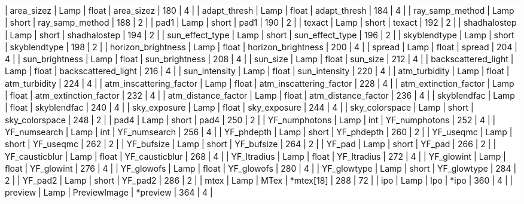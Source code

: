 | area_sizez              | Lamp           | float        | area_sizez              | 180    | 4    |
| adapt_thresh            | Lamp           | float        | adapt_thresh            | 184    | 4    |
| ray_samp_method         | Lamp           | short        | ray_samp_method         | 188    | 2    |
| pad1                    | Lamp           | short        | pad1                    | 190    | 2    |
| texact                  | Lamp           | short        | texact                  | 192    | 2    |
| shadhalostep            | Lamp           | short        | shadhalostep            | 194    | 2    |
| sun_effect_type         | Lamp           | short        | sun_effect_type         | 196    | 2    |
| skyblendtype            | Lamp           | short        | skyblendtype            | 198    | 2    |
| horizon_brightness      | Lamp           | float        | horizon_brightness      | 200    | 4    |
| spread                  | Lamp           | float        | spread                  | 204    | 4    |
| sun_brightness          | Lamp           | float        | sun_brightness          | 208    | 4    |
| sun_size                | Lamp           | float        | sun_size                | 212    | 4    |
| backscattered_light     | Lamp           | float        | backscattered_light     | 216    | 4    |
| sun_intensity           | Lamp           | float        | sun_intensity           | 220    | 4    |
| atm_turbidity           | Lamp           | float        | atm_turbidity           | 224    | 4    |
| atm_inscattering_factor | Lamp           | float        | atm_inscattering_factor | 228    | 4    |
| atm_extinction_factor   | Lamp           | float        | atm_extinction_factor   | 232    | 4    |
| atm_distance_factor     | Lamp           | float        | atm_distance_factor     | 236    | 4    |
| skyblendfac             | Lamp           | float        | skyblendfac             | 240    | 4    |
| sky_exposure            | Lamp           | float        | sky_exposure            | 244    | 4    |
| sky_colorspace          | Lamp           | short        | sky_colorspace          | 248    | 2    |
| pad4                    | Lamp           | short        | pad4                    | 250    | 2    |
| YF_numphotons           | Lamp           | int          | YF_numphotons           | 252    | 4    |
| YF_numsearch            | Lamp           | int          | YF_numsearch            | 256    | 4    |
| YF_phdepth              | Lamp           | short        | YF_phdepth              | 260    | 2    |
| YF_useqmc               | Lamp           | short        | YF_useqmc               | 262    | 2    |
| YF_bufsize              | Lamp           | short        | YF_bufsize              | 264    | 2    |
| YF_pad                  | Lamp           | short        | YF_pad                  | 266    | 2    |
| YF_causticblur          | Lamp           | float        | YF_causticblur          | 268    | 4    |
| YF_ltradius             | Lamp           | float        | YF_ltradius             | 272    | 4    |
| YF_glowint              | Lamp           | float        | YF_glowint              | 276    | 4    |
| YF_glowofs              | Lamp           | float        | YF_glowofs              | 280    | 4    |
| YF_glowtype             | Lamp           | short        | YF_glowtype             | 284    | 2    |
| YF_pad2                 | Lamp           | short        | YF_pad2                 | 286    | 2    |
| mtex                    | Lamp           | MTex         | *mtex[18]               | 288    | 72   |
| ipo                     | Lamp           | Ipo          | *ipo                    | 360    | 4    |
| preview                 | Lamp           | PreviewImage | *preview                | 364    | 4    |